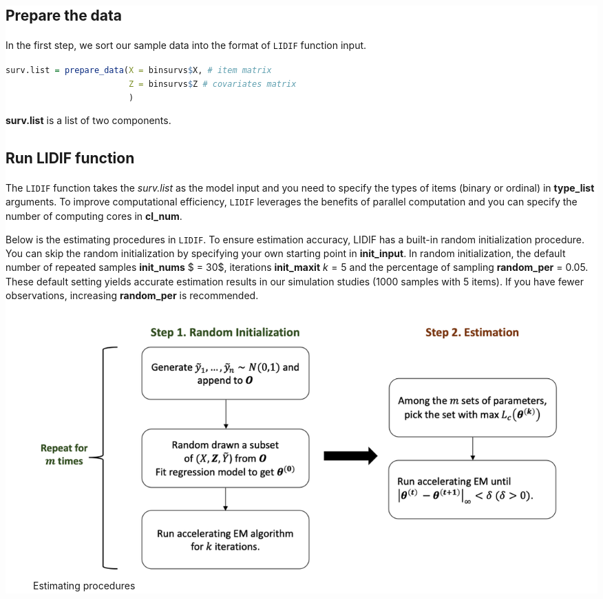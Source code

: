 ## Prepare the data

In the first step, we sort our sample data into the format of `LIDIF`
function input.

``` r
surv.list = prepare_data(X = binsurvs$X, # item matrix
                         Z = binsurvs$Z # covariates matrix
                         )
```

**surv.list** is a list of two components.

## Run LIDIF function

The `LIDIF` function takes the *surv.list* as the model input and you
need to specify the types of items (binary or ordinal) in **type_list**
arguments. To improve computational efficiency, `LIDIF` leverages the
benefits of parallel computation and you can specify the number of
computing cores in **cl_num**.

Below is the estimating procedures in `LIDIF`. To ensure estimation
accuracy, LIDIF has a built-in random initialization procedure. You can
skip the random initialization by specifying your own starting point in
**init_input**. In random initialization, the default number of repeated
samples **init_nums** \$ = 30\$, iterations **init_maxit** $k = 5$ and
the percentage of sampling **random_per** = $0.05$. These default
setting yields accurate estimation results in our simulation studies
(1000 samples with 5 items). If you have fewer observations, increasing
**random_per** is recommended.

<figure>
<img src="estimation.png" alt="Estimating procedures" />
<figcaption aria-hidden="true">Estimating procedures</figcaption>
</figure>
